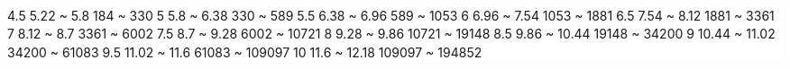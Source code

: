   </tr>
  <tr>
    <td>4.5</td>
    <td>5.22 ~ 5.8</td>
    <td>184 ~ 330</td>
  </tr>
  <tr>
    <td>5</td>
    <td>5.8 ~ 6.38</td>
    <td>330 ~ 589</td>
  </tr>
  <tr>
    <td>5.5</td>
    <td>6.38 ~ 6.96</td>
    <td>589 ~ 1053</td>
  </tr>
  <tr>
    <td>6</td>
    <td>6.96 ~ 7.54</td>
    <td>1053 ~ 1881</td>
  </tr>
  <tr>
    <td>6.5</td>
    <td>7.54 ~ 8.12</td>
    <td>1881 ~ 3361</td>
  </tr>
  <tr>
    <td>7</td>
    <td>8.12 ~ 8.7</td>
    <td>3361 ~ 6002</td>
  </tr>
  <tr>
    <td>7.5</td>
    <td>8.7 ~ 9.28</td>
    <td>6002 ~ 10721</td>
  </tr>
  <tr>
    <td>8</td>
    <td>9.28 ~ 9.86</td>
    <td>10721 ~ 19148</td>
  </tr>
  <tr>
    <td>8.5</td>
    <td>9.86 ~ 10.44</td>
    <td>19148 ~ 34200</td>
  </tr>
  <tr>
    <td>9</td>
    <td>10.44 ~ 11.02</td>
    <td>34200 ~ 61083</td>
  </tr>
  <tr>
    <td>9.5</td>
    <td>11.02 ~ 11.6</td>
    <td>61083 ~ 109097</td>
  </tr>
  <tr>
    <td>10</td>
    <td>11.6 ~ 12.18</td>
    <td>109097 ~ 194852</td>
  </tr>
</table>

